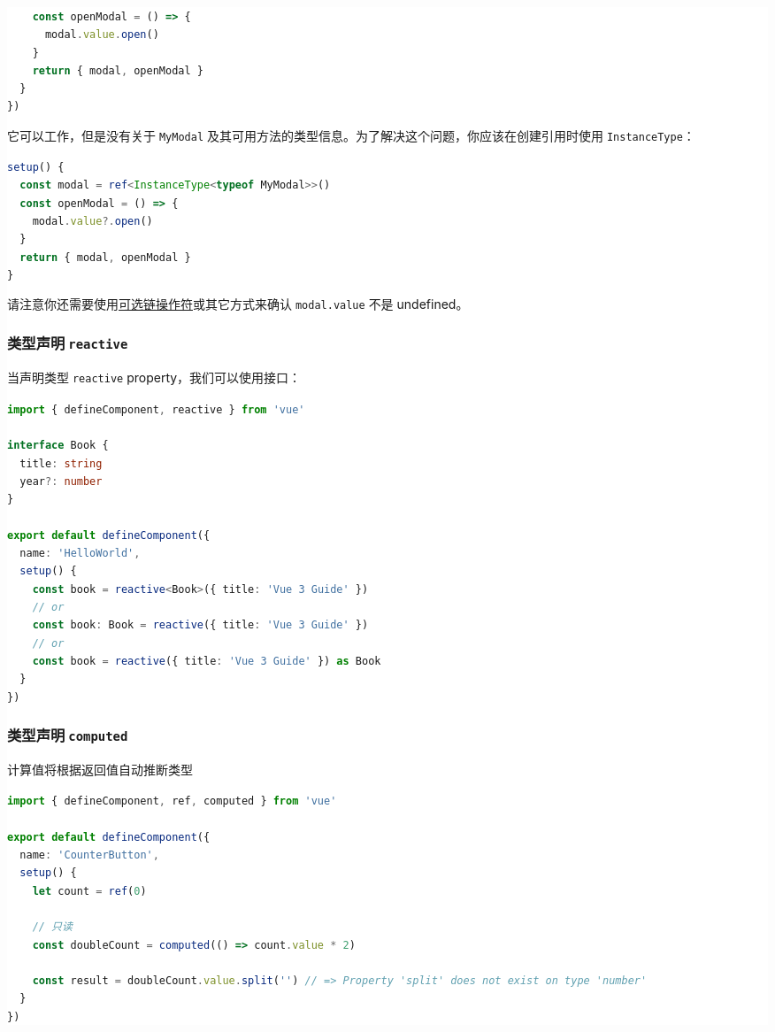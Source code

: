 ```ts
    const openModal = () => {
      modal.value.open()
    }
    return { modal, openModal }
  }
})
```

它可以工作，但是没有关于 `MyModal` 及其可用方法的类型信息。为了解决这个问题，你应该在创建引用时使用 `InstanceType`：

```ts
setup() {
  const modal = ref<InstanceType<typeof MyModal>>()
  const openModal = () => {
    modal.value?.open()
  }
  return { modal, openModal }
}
```

请注意你还需要使用[可选链操作符](https://developer.mozilla.org/zh-CN/docs/Web/JavaScript/Reference/Operators/Optional_chaining)或其它方式来确认 `modal.value` 不是 undefined。

### 类型声明 `reactive`

当声明类型 `reactive` property，我们可以使用接口：

```ts
import { defineComponent, reactive } from 'vue'

interface Book {
  title: string
  year?: number
}

export default defineComponent({
  name: 'HelloWorld',
  setup() {
    const book = reactive<Book>({ title: 'Vue 3 Guide' })
    // or
    const book: Book = reactive({ title: 'Vue 3 Guide' })
    // or
    const book = reactive({ title: 'Vue 3 Guide' }) as Book
  }
})
```

### 类型声明 `computed`

计算值将根据返回值自动推断类型

```ts
import { defineComponent, ref, computed } from 'vue'

export default defineComponent({
  name: 'CounterButton',
  setup() {
    let count = ref(0)

    // 只读
    const doubleCount = computed(() => count.value * 2)

    const result = doubleCount.value.split('') // => Property 'split' does not exist on type 'number'
  }
})
```